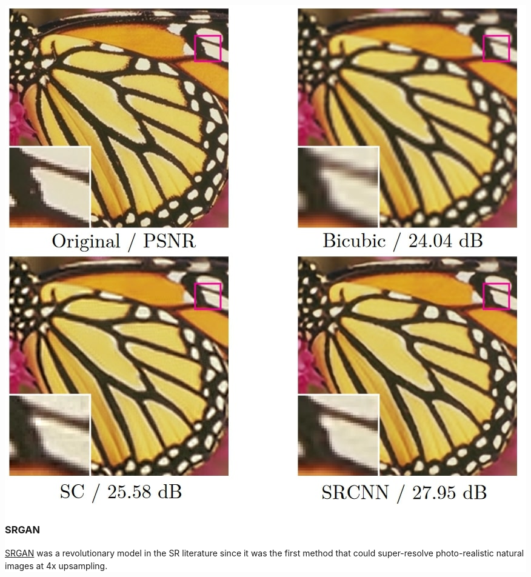 ![srcnn-example](images/srcnn_examples.jpg)

### SRGAN

[SRGAN](https://arxiv.org/pdf/1609.04802.pdf) was a revolutionary model in the SR literature since it was the first method that could super-resolve photo-realistic natural images at 4x upsampling.
